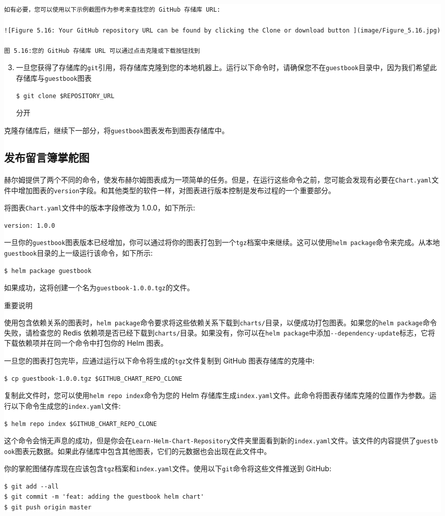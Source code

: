     如有必要，您可以使用以下示例截图作为参考来查找您的 GitHub 存储库 URL:

    ![Figure 5.16: Your GitHub repository URL can be found by clicking the Clone or download button ](image/Figure_5.16.jpg)

    图 5.16:您的 GitHub 存储库 URL 可以通过点击克隆或下载按钮找到

3.  一旦您获得了存储库的`git`引用，将存储库克隆到您的本地机器上。运行以下命令时，请确保您不在`guestbook`目录中，因为我们希望此存储库与`guestbook`图表

    ```
    $ git clone $REPOSITORY_URL
    ```

    分开

克隆存储库后，继续下一部分，将`guestbook`图表发布到图表存储库中。

## 发布留言簿掌舵图

赫尔姆提供了两个不同的命令，使发布赫尔姆图表成为一项简单的任务。但是，在运行这些命令之前，您可能会发现有必要在`Chart.yaml`文件中增加图表的`version`字段。和其他类型的软件一样，对图表进行版本控制是发布过程的一个重要部分。

将图表`Chart.yaml`文件中的版本字段修改为 1.0.0，如下所示:

```
version: 1.0.0
```

一旦你的`guestbook`图表版本已经增加，你可以通过将你的图表打包到一个`tgz`档案中来继续。这可以使用`helm package`命令来完成。从本地`guestbook`目录的上一级运行该命令，如下所示:

```
$ helm package guestbook
```

如果成功，这将创建一个名为`guestbook-1.0.0.tgz`的文件。

重要说明

使用包含依赖关系的图表时，`helm package`命令要求将这些依赖关系下载到`charts/`目录，以便成功打包图表。如果您的`helm package`命令失败，请检查您的 Redis 依赖项是否已经下载到`charts/`目录。如果没有，你可以在`helm package`中添加`--dependency-update`标志，它将下载依赖项并在同一个命令中打包你的 Helm 图表。

一旦您的图表打包完毕，应通过运行以下命令将生成的`tgz`文件复制到 GitHub 图表存储库的克隆中:

```
$ cp guestbook-1.0.0.tgz $GITHUB_CHART_REPO_CLONE
```

复制此文件时，您可以使用`helm repo index`命令为您的 Helm 存储库生成`index.yaml`文件。此命令将图表存储库克隆的位置作为参数。运行以下命令生成您的`index.yaml`文件:

```
$ helm repo index $GITHUB_CHART_REPO_CLONE
```

这个命令会悄无声息的成功，但是你会在`Learn-Helm-Chart-Repository`文件夹里面看到新的`index.yaml`文件。该文件的内容提供了`guestbook`图表元数据。如果此存储库中包含其他图表，它们的元数据也会出现在此文件中。

你的掌舵图储存库现在应该包含`tgz`档案和`index.yaml`文件。使用以下`git`命令将这些文件推送到 GitHub:

```
$ git add --all
$ git commit -m 'feat: adding the guestbook helm chart'
$ git push origin master
```
